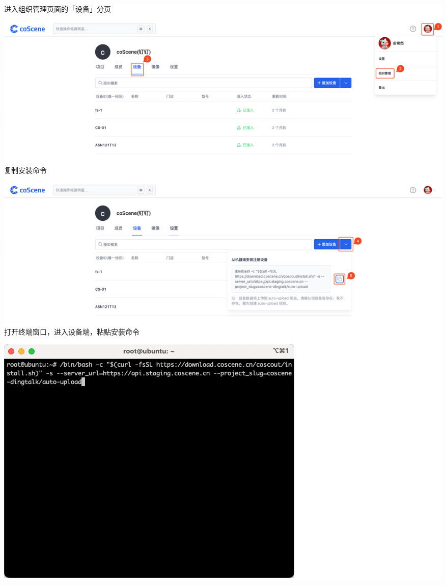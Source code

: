 进入组织管理页面的「设备」分页

![org-device](../img/org-device.png)

复制安装命令

![org-device-copy-command](../img/org-device-copy-command.png)

打开终端窗口，进入设备端，粘贴安装命令

![org-device-paste-command](../img/org-device-paste-command.png)
